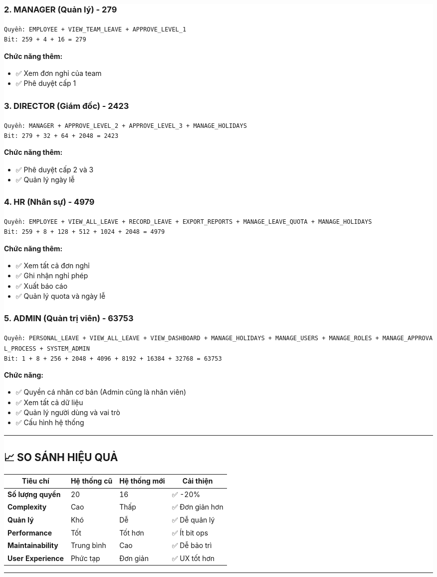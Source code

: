 ### **2. MANAGER (Quản lý) - 279**
```
Quyền: EMPLOYEE + VIEW_TEAM_LEAVE + APPROVE_LEVEL_1
Bit: 259 + 4 + 16 = 279
```
**Chức năng thêm:**
- ✅ Xem đơn nghỉ của team
- ✅ Phê duyệt cấp 1

### **3. DIRECTOR (Giám đốc) - 2423**
```
Quyền: MANAGER + APPROVE_LEVEL_2 + APPROVE_LEVEL_3 + MANAGE_HOLIDAYS
Bit: 279 + 32 + 64 + 2048 = 2423
```
**Chức năng thêm:**
- ✅ Phê duyệt cấp 2 và 3
- ✅ Quản lý ngày lễ

### **4. HR (Nhân sự) - 4979**
```
Quyền: EMPLOYEE + VIEW_ALL_LEAVE + RECORD_LEAVE + EXPORT_REPORTS + MANAGE_LEAVE_QUOTA + MANAGE_HOLIDAYS
Bit: 259 + 8 + 128 + 512 + 1024 + 2048 = 4979
```
**Chức năng thêm:**
- ✅ Xem tất cả đơn nghỉ
- ✅ Ghi nhận nghỉ phép
- ✅ Xuất báo cáo
- ✅ Quản lý quota và ngày lễ

### **5. ADMIN (Quản trị viên) - 63753**
```
Quyền: PERSONAL_LEAVE + VIEW_ALL_LEAVE + VIEW_DASHBOARD + MANAGE_HOLIDAYS + MANAGE_USERS + MANAGE_ROLES + MANAGE_APPROVAL_PROCESS + SYSTEM_ADMIN
Bit: 1 + 8 + 256 + 2048 + 4096 + 8192 + 16384 + 32768 = 63753
```
**Chức năng:**
- ✅ Quyền cá nhân cơ bản (Admin cũng là nhân viên)
- ✅ Xem tất cả dữ liệu
- ✅ Quản lý người dùng và vai trò
- ✅ Cấu hình hệ thống

---

## 📈 SO SÁNH HIỆU QUẢ

| Tiêu chí | Hệ thống cũ | Hệ thống mới | Cải thiện |
|----------|-------------|--------------|-----------|
| **Số lượng quyền** | 20 | 16 | ✅ -20% |
| **Complexity** | Cao | Thấp | ✅ Đơn giản hơn |
| **Quản lý** | Khó | Dễ | ✅ Dễ quản lý |
| **Performance** | Tốt | Tốt hơn | ✅ Ít bit ops |
| **Maintainability** | Trung bình | Cao | ✅ Dễ bảo trì |
| **User Experience** | Phức tạp | Đơn giản | ✅ UX tốt hơn |

---